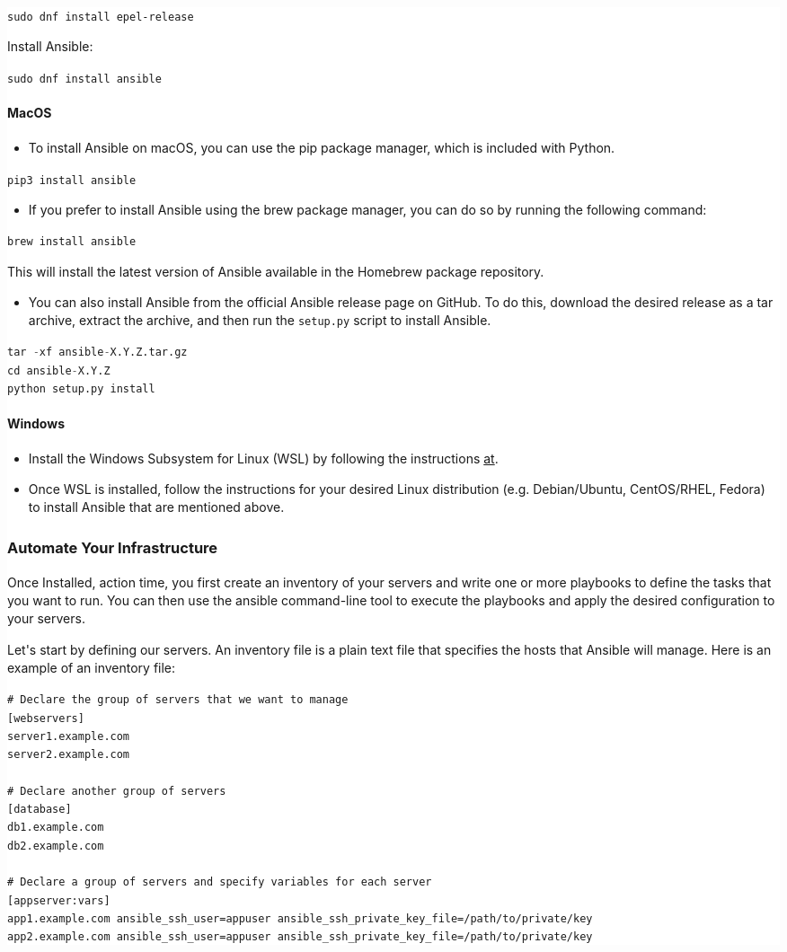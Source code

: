 ```
sudo dnf install epel-release
```

Install Ansible:

```
sudo dnf install ansible
```

#### MacOS

- To install Ansible on macOS, you can use the pip package manager, which is included with Python. 

```
pip3 install ansible
```


- If you prefer to install Ansible using the brew package manager, you can do so by running the following command:

```
brew install ansible
```

This will install the latest version of Ansible available in the Homebrew package repository.

- You can also install Ansible from the official Ansible release page on GitHub. To do this, download the desired release as a tar archive, extract the archive, and then run the `setup.py` script to install Ansible.

``` py
tar -xf ansible-X.Y.Z.tar.gz
cd ansible-X.Y.Z
python setup.py install
```



#### Windows
- Install the Windows Subsystem for Linux (WSL) by following the instructions  [at](https://docs.microsoft.com/en-us/windows/wsl/install-win10).

- Once WSL is installed, follow the instructions for your desired Linux distribution (e.g. Debian/Ubuntu, CentOS/RHEL, Fedora) to install Ansible that are mentioned above.

### Automate Your Infrastructure
Once Installed, action time, you first create an inventory of your servers and write one or more playbooks to define the tasks that you want to run. You can then use the ansible command-line tool to execute the playbooks and apply the desired configuration to your servers.

Let's start by defining our servers. An inventory file is a plain text file that specifies the hosts that Ansible will manage. Here is an example of an inventory file:

```
# Declare the group of servers that we want to manage
[webservers]
server1.example.com
server2.example.com

# Declare another group of servers
[database]
db1.example.com
db2.example.com

# Declare a group of servers and specify variables for each server
[appserver:vars]
app1.example.com ansible_ssh_user=appuser ansible_ssh_private_key_file=/path/to/private/key
app2.example.com ansible_ssh_user=appuser ansible_ssh_private_key_file=/path/to/private/key
```
